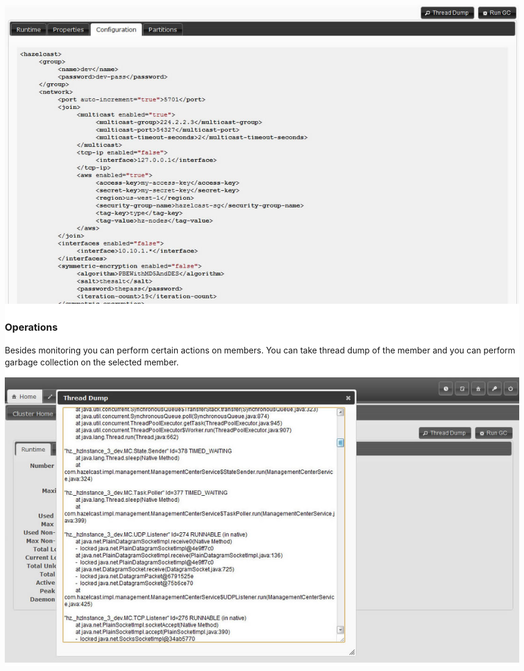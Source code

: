 ![](images/memberconf.jpg)

### Operations

Besides monitoring you can perform certain actions on members. You can take thread dump of the member and you can perform garbage collection on the selected member.

![](images/mapoperations.jpg)

